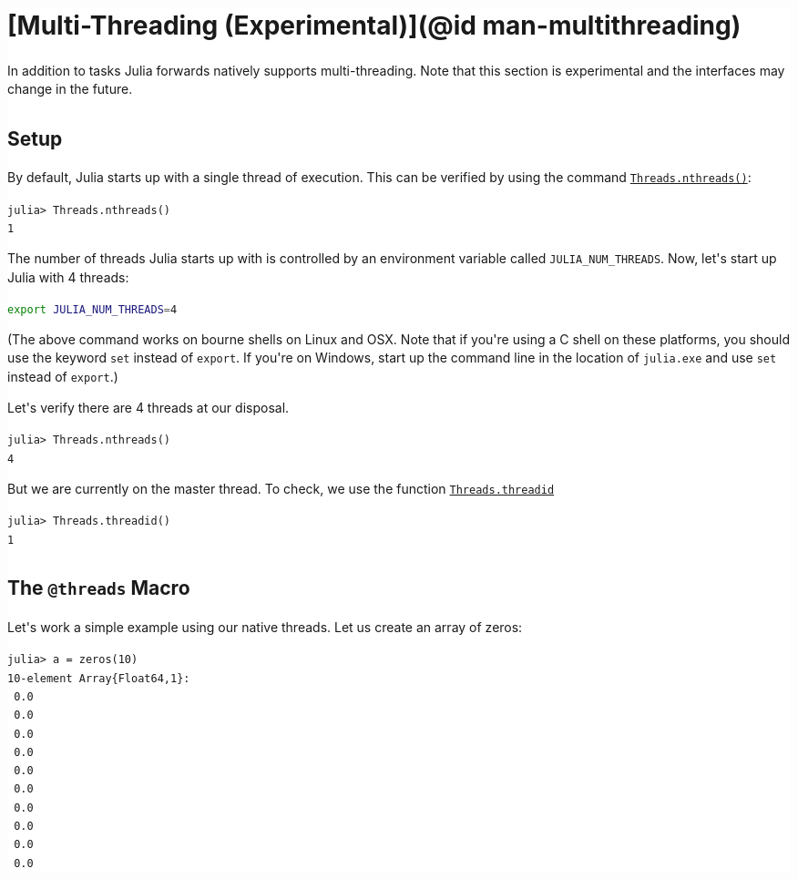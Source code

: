 # [Multi-Threading (Experimental)](@id man-multithreading)

In addition to tasks Julia forwards natively supports multi-threading. Note that this section is experimental and the interfaces may change in the future.

## Setup

By default, Julia starts up with a single thread of execution. This can be verified by using the command [`Threads.nthreads()`](@ref):

```julia-repl
julia> Threads.nthreads()
1
```

The number of threads Julia starts up with is controlled by an environment variable called `JULIA_NUM_THREADS`. Now, let's start up Julia with 4 threads:

```bash
export JULIA_NUM_THREADS=4
```

(The above command works on bourne shells on Linux and OSX. Note that if you're using a C shell on these platforms, you should use the keyword `set` instead of `export`. If you're on Windows, start up the command line in the location of `julia.exe` and use `set` instead of `export`.)

Let's verify there are 4 threads at our disposal.

```julia-repl
julia> Threads.nthreads()
4
```

But we are currently on the master thread. To check, we use the function [`Threads.threadid`](@ref)

```julia-repl
julia> Threads.threadid()
1
```

## The `@threads` Macro

Let's work a simple example using our native threads. Let us create an array of zeros:

```jldoctest
julia> a = zeros(10)
10-element Array{Float64,1}:
 0.0
 0.0
 0.0
 0.0
 0.0
 0.0
 0.0
 0.0
 0.0
 0.0
```
